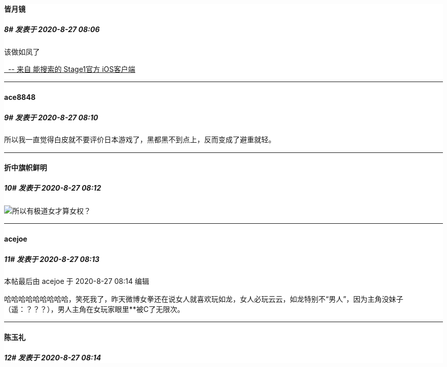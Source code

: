 ####  皆月镜  
##### 8#       发表于 2020-8-27 08:06




该做如凤了

[  -- 来自 能搜索的 Stage1官方 iOS客户端](https://itunes.apple.com/fi/app/saraba1st/id1221237470?mt=8)







-----

####  ace8848  
##### 9#       发表于 2020-8-27 08:10




所以我一直觉得白皮就不要评价日本游戏了，黑都黑不到点上，反而变成了避重就轻。







-----

####  折中旗帜鲜明  
##### 10#       发表于 2020-8-27 08:12



<img src="https://static.saraba1st.com/image/smiley/face2017/009.gif" referrerpolicy="no-referrer">所以有极道女才算女权？







-----

####  acejoe  
##### 11#       发表于 2020-8-27 08:13



 本帖最后由 acejoe 于 2020-8-27 08:14 编辑 

哈哈哈哈哈哈哈哈哈，笑死我了，昨天微博女拳还在说女人就喜欢玩如龙，女人必玩云云，如龙特别不“男人”，因为主角没妹子（遥：？？？），男人主角在女玩家眼里**被C了无限次。







-----

####  陈玉礼  
##### 12#       发表于 2020-8-27 08:14
